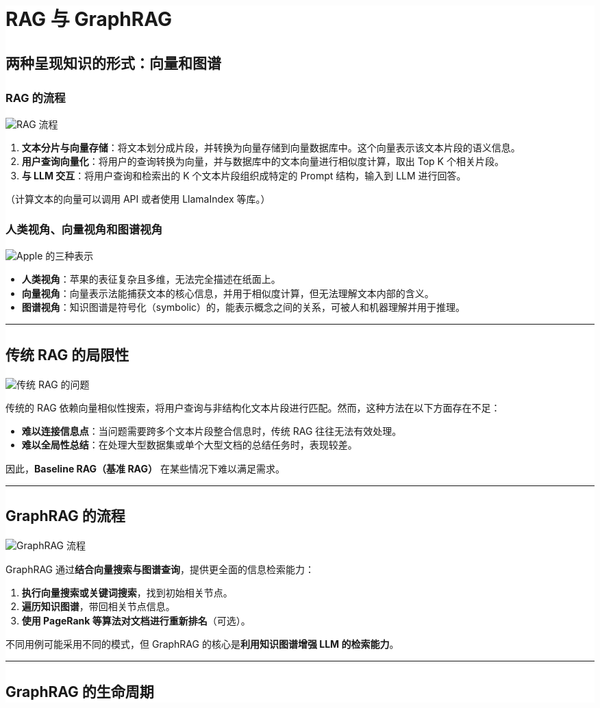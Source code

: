 # RAG 与 GraphRAG

## 两种呈现知识的形式：向量和图谱

### RAG 的流程

![RAG 流程](./pic/rag.png)

1. **文本分片与向量存储**：将文本划分成片段，并转换为向量存储到向量数据库中。这个向量表示该文本片段的语义信息。
2. **用户查询向量化**：将用户的查询转换为向量，并与数据库中的文本向量进行相似度计算，取出 Top K 个相关片段。
3. **与 LLM 交互**：将用户查询和检索出的 K 个文本片段组织成特定的 Prompt 结构，输入到 LLM 进行回答。

（计算文本的向量可以调用 API 或者使用 LlamaIndex 等库。）

### 人类视角、向量视角和图谱视角

![Apple 的三种表示](./pic/apple.png)  

- **人类视角**：苹果的表征复杂且多维，无法完全描述在纸面上。
- **向量视角**：向量表示法能捕获文本的核心信息，并用于相似度计算，但无法理解文本内部的含义。
- **图谱视角**：知识图谱是符号化（symbolic）的，能表示概念之间的关系，可被人和机器理解并用于推理。

---

## 传统 RAG 的局限性

![传统 RAG 的问题](./pic/1.png)  

传统的 RAG 依赖向量相似性搜索，将用户查询与非结构化文本片段进行匹配。然而，这种方法在以下方面存在不足：
- **难以连接信息点**：当问题需要跨多个文本片段整合信息时，传统 RAG 往往无法有效处理。
- **难以全局性总结**：在处理大型数据集或单个大型文档的总结任务时，表现较差。

因此，**Baseline RAG（基准 RAG）** 在某些情况下难以满足需求。

---

## GraphRAG 的流程

![GraphRAG 流程](./pic/2.png)  

GraphRAG 通过**结合向量搜索与图谱查询**，提供更全面的信息检索能力：
1. **执行向量搜索或关键词搜索**，找到初始相关节点。
2. **遍历知识图谱**，带回相关节点信息。
3. **使用 PageRank 等算法对文档进行重新排名**（可选）。

不同用例可能采用不同的模式，但 GraphRAG 的核心是**利用知识图谱增强 LLM 的检索能力**。

---

## GraphRAG 的生命周期
